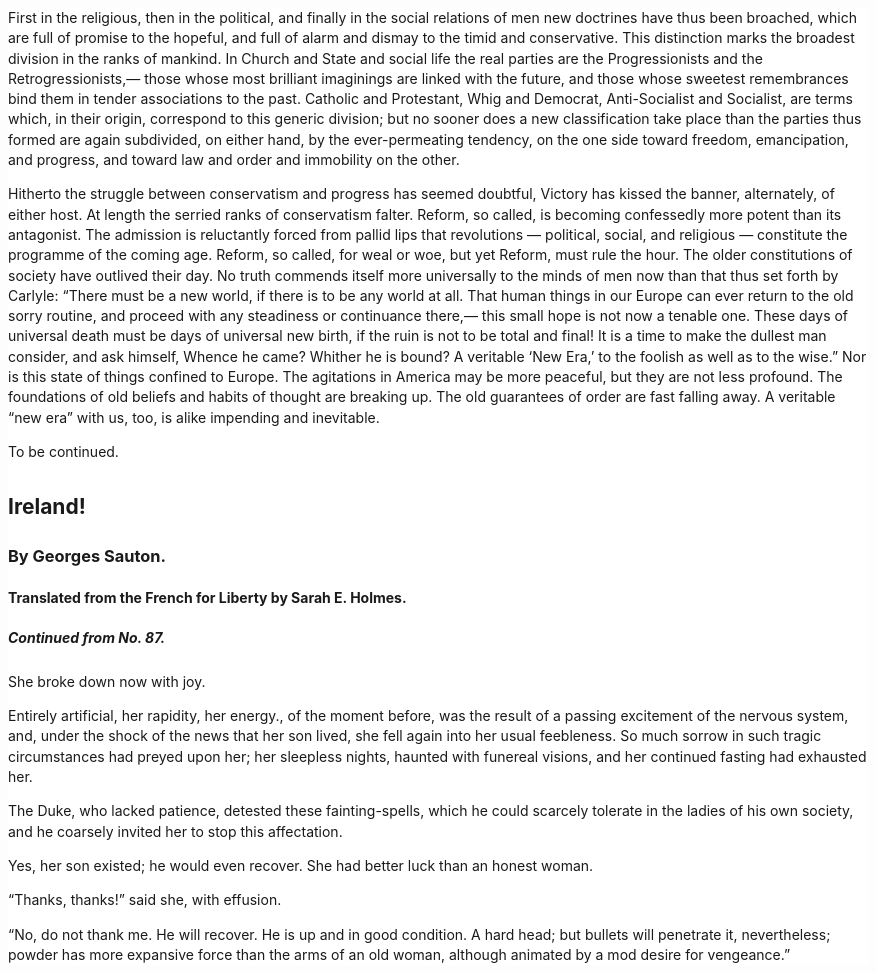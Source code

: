 First in the religious, then in the political, and finally in the social relations of men new doctrines have thus been broached, which are full of promise to the hopeful, and full of alarm and dismay to the timid and conservative. This distinction marks the broadest division in the ranks of mankind. In Church and State and social life the real parties are the Progressionists and the Retrogressionists,— those whose most brilliant imaginings are linked with the future, and those whose sweetest remembrances bind them in tender associations to the past. Catholic and Protestant, Whig and Democrat, Anti-Socialist and Socialist, are terms which, in their origin, correspond to this generic division; but no sooner does a new classification take place than the parties thus formed are again subdivided, on either hand, by the ever-permeating tendency, on the one side toward freedom, emancipation, and progress, and toward law and order and immobility on the other.

Hitherto the struggle between conservatism and progress has seemed doubtful, Victory has kissed the banner, alternately, of either host. At length the serried ranks of conservatism falter. Reform, so called, is becoming confessedly more potent than its antagonist. The admission is reluctantly forced from pallid lips that revolutions — political, social, and religious — constitute the programme of the coming age. Reform, so called, for weal or woe, but yet Reform, must rule the hour. The older constitutions of society have outlived their day. No truth commends itself more universally to the minds of men now than that thus set forth by Carlyle: “There must be a new world, if there is to be any world at all. That human things in our Europe can ever return to the old sorry routine, and proceed with any steadiness or continuance there,— this small hope is not now a tenable one. These days of universal death must be days of universal new birth, if the ruin is not to be total and final! It is a time to make the dullest man consider, and ask himself, Whence he came? Whither he is bound? A veritable ‘New Era,’ to the foolish as well as to the wise.” Nor is this state of things confined to Europe. The agitations in America may be more peaceful, but they are not less profound. The foundations of old beliefs and habits of thought are breaking up. The old guarantees of order are fast falling away. A veritable “new era” with us, too, is alike impending and inevitable.

To be continued.

## Ireland!

### By Georges Sauton.

#### Translated from the French for Liberty by Sarah E. Holmes.

##### Continued from No. 87.

She broke down now with joy.

Entirely artificial, her rapidity, her energy., of the moment before, was the result of a passing excitement of the nervous system, and, under the shock of the news that her son lived, she fell again into her usual feebleness. So much sorrow in such tragic circumstances had preyed upon her; her sleepless nights, haunted with funereal visions, and her continued fasting had exhausted her.

The Duke, who lacked patience, detested these fainting-spells, which he could scarcely tolerate in the ladies of his own society, and he coarsely invited her to stop this affectation.

Yes, her son existed; he would even recover. She had better luck than an honest woman.

“Thanks, thanks!” said she, with effusion.

“No, do not thank me. He will recover. He is up and in good condition. A hard head; but bullets will penetrate it, nevertheless; powder has more expansive force than the arms of an old woman, although animated by a mod desire for vengeance.”
